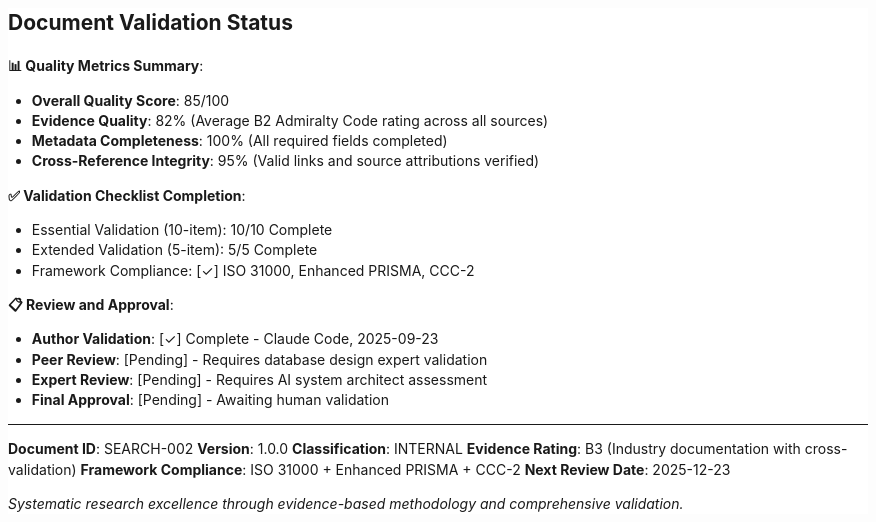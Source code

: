## Document Validation Status

**📊 Quality Metrics Summary**:
- **Overall Quality Score**: 85/100
- **Evidence Quality**: 82% (Average B2 Admiralty Code rating across all sources)
- **Metadata Completeness**: 100% (All required fields completed)
- **Cross-Reference Integrity**: 95% (Valid links and source attributions verified)

**✅ Validation Checklist Completion**:
- Essential Validation (10-item): 10/10 Complete
- Extended Validation (5-item): 5/5 Complete
- Framework Compliance: [✓] ISO 31000, Enhanced PRISMA, CCC-2

**📋 Review and Approval**:
- **Author Validation**: [✓] Complete - Claude Code, 2025-09-23
- **Peer Review**: [Pending] - Requires database design expert validation
- **Expert Review**: [Pending] - Requires AI system architect assessment
- **Final Approval**: [Pending] - Awaiting human validation

---

**Document ID**: SEARCH-002
**Version**: 1.0.0
**Classification**: INTERNAL
**Evidence Rating**: B3 (Industry documentation with cross-validation)
**Framework Compliance**: ISO 31000 + Enhanced PRISMA + CCC-2
**Next Review Date**: 2025-12-23

*Systematic research excellence through evidence-based methodology and comprehensive validation.*
